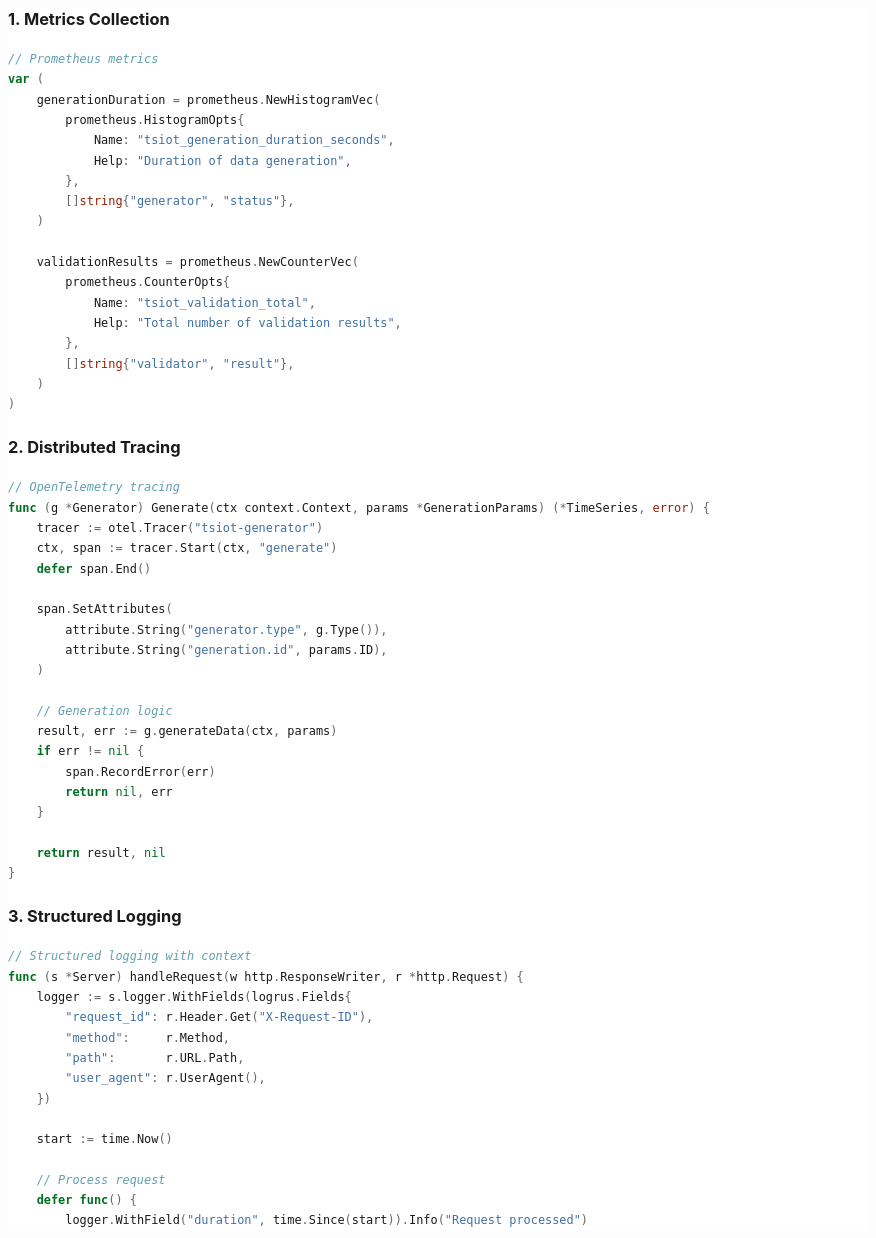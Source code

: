 ### 1. Metrics Collection

```go
// Prometheus metrics
var (
    generationDuration = prometheus.NewHistogramVec(
        prometheus.HistogramOpts{
            Name: "tsiot_generation_duration_seconds",
            Help: "Duration of data generation",
        },
        []string{"generator", "status"},
    )
    
    validationResults = prometheus.NewCounterVec(
        prometheus.CounterOpts{
            Name: "tsiot_validation_total",
            Help: "Total number of validation results",
        },
        []string{"validator", "result"},
    )
)
```

### 2. Distributed Tracing

```go
// OpenTelemetry tracing
func (g *Generator) Generate(ctx context.Context, params *GenerationParams) (*TimeSeries, error) {
    tracer := otel.Tracer("tsiot-generator")
    ctx, span := tracer.Start(ctx, "generate")
    defer span.End()
    
    span.SetAttributes(
        attribute.String("generator.type", g.Type()),
        attribute.String("generation.id", params.ID),
    )
    
    // Generation logic
    result, err := g.generateData(ctx, params)
    if err != nil {
        span.RecordError(err)
        return nil, err
    }
    
    return result, nil
}
```

### 3. Structured Logging

```go
// Structured logging with context
func (s *Server) handleRequest(w http.ResponseWriter, r *http.Request) {
    logger := s.logger.WithFields(logrus.Fields{
        "request_id": r.Header.Get("X-Request-ID"),
        "method":     r.Method,
        "path":       r.URL.Path,
        "user_agent": r.UserAgent(),
    })
    
    start := time.Now()
    
    // Process request
    defer func() {
        logger.WithField("duration", time.Since(start)).Info("Request processed")
```